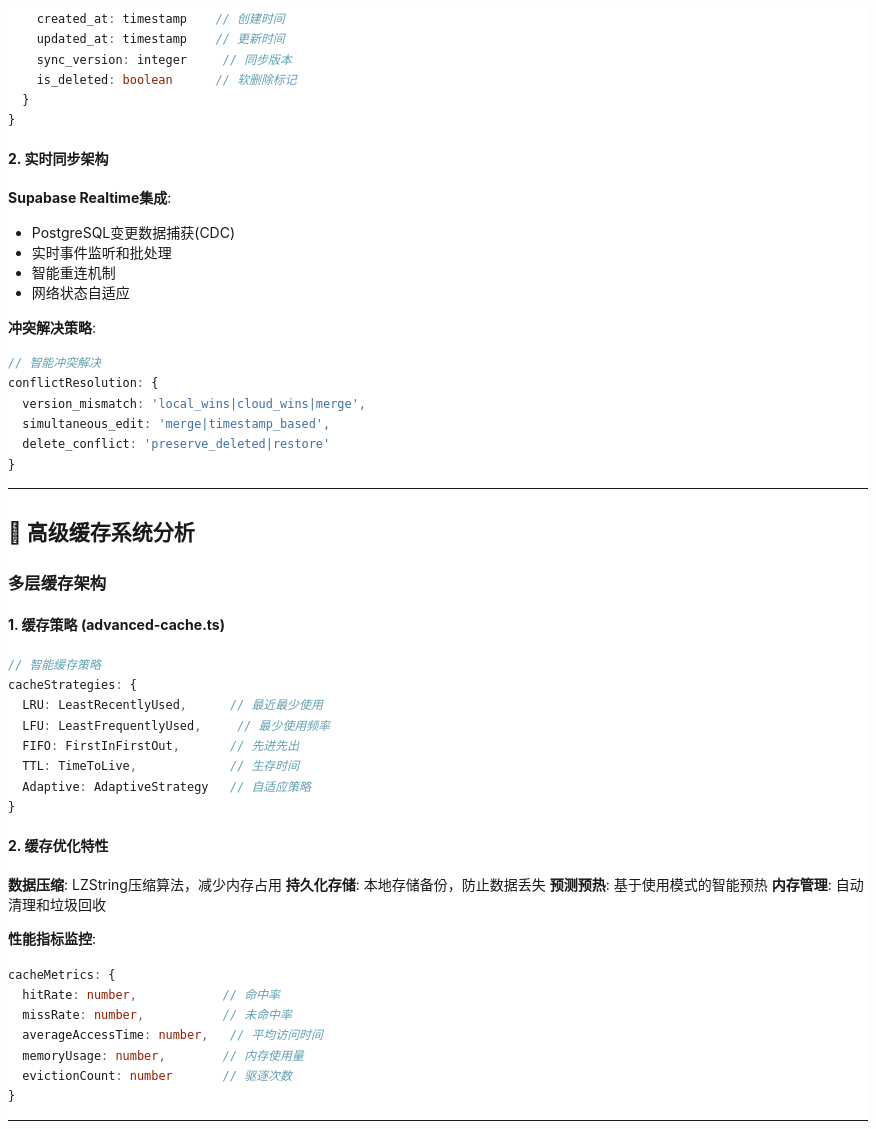 ```typescript
    created_at: timestamp    // 创建时间
    updated_at: timestamp    // 更新时间
    sync_version: integer     // 同步版本
    is_deleted: boolean      // 软删除标记
  }
}
```

#### 2. 实时同步架构

**Supabase Realtime集成**:
- PostgreSQL变更数据捕获(CDC)
- 实时事件监听和批处理
- 智能重连机制
- 网络状态自适应

**冲突解决策略**:
```typescript
// 智能冲突解决
conflictResolution: {
  version_mismatch: 'local_wins|cloud_wins|merge',
  simultaneous_edit: 'merge|timestamp_based',
  delete_conflict: 'preserve_deleted|restore'
}
```

---

## 🚀 高级缓存系统分析

### 多层缓存架构

#### 1. 缓存策略 (advanced-cache.ts)

```typescript
// 智能缓存策略
cacheStrategies: {
  LRU: LeastRecentlyUsed,      // 最近最少使用
  LFU: LeastFrequentlyUsed,     // 最少使用频率
  FIFO: FirstInFirstOut,       // 先进先出
  TTL: TimeToLive,             // 生存时间
  Adaptive: AdaptiveStrategy   // 自适应策略
}
```

#### 2. 缓存优化特性

**数据压缩**: LZString压缩算法，减少内存占用
**持久化存储**: 本地存储备份，防止数据丢失
**预测预热**: 基于使用模式的智能预热
**内存管理**: 自动清理和垃圾回收

**性能指标监控**:
```typescript
cacheMetrics: {
  hitRate: number,            // 命中率
  missRate: number,           // 未命中率
  averageAccessTime: number,   // 平均访问时间
  memoryUsage: number,        // 内存使用量
  evictionCount: number       // 驱逐次数
}
```

---